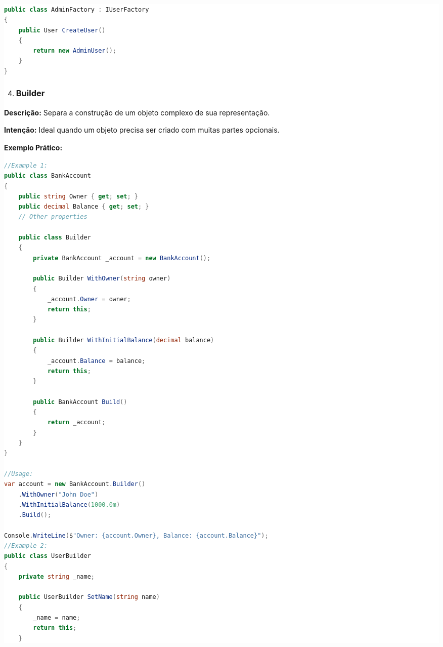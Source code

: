 ```csharp
public class AdminFactory : IUserFactory
{
    public User CreateUser()
    {
        return new AdminUser();
    }
}
```

4. ### Builder

**Descrição:** Separa a construção de um objeto complexo de sua representação.

**Intenção:** Ideal quando um objeto precisa ser criado com muitas partes opcionais.

**Exemplo Prático:**
```csharp
//Example 1: 
public class BankAccount
{
    public string Owner { get; set; }
    public decimal Balance { get; set; }
    // Other properties

    public class Builder
    {
        private BankAccount _account = new BankAccount();

        public Builder WithOwner(string owner)
        {
            _account.Owner = owner;
            return this;
        }

        public Builder WithInitialBalance(decimal balance)
        {
            _account.Balance = balance;
            return this;
        }

        public BankAccount Build()
        {
            return _account;
        }
    }
}

//Usage:
var account = new BankAccount.Builder()
    .WithOwner("John Doe")
    .WithInitialBalance(1000.0m)
    .Build();

Console.WriteLine($"Owner: {account.Owner}, Balance: {account.Balance}");
//Example 2:
public class UserBuilder
{
    private string _name;

    public UserBuilder SetName(string name)
    {
        _name = name;
        return this;
    }

```